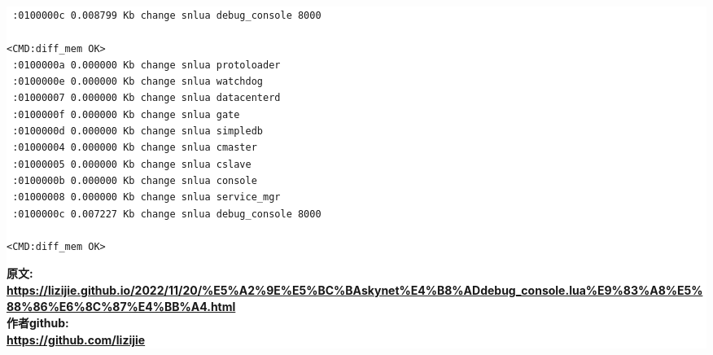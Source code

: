 ```shell
 :0100000c 0.008799 Kb change snlua debug_console 8000

<CMD:diff_mem OK>
 :0100000a 0.000000 Kb change snlua protoloader 
 :0100000e 0.000000 Kb change snlua watchdog
 :01000007 0.000000 Kb change snlua datacenterd
 :0100000f 0.000000 Kb change snlua gate
 :0100000d 0.000000 Kb change snlua simpledb
 :01000004 0.000000 Kb change snlua cmaster
 :01000005 0.000000 Kb change snlua cslave
 :0100000b 0.000000 Kb change snlua console
 :01000008 0.000000 Kb change snlua service_mgr
 :0100000c 0.007227 Kb change snlua debug_console 8000

<CMD:diff_mem OK>
```
  
  
<b>原文:<br>
<https://lizijie.github.io/2022/11/20/%E5%A2%9E%E5%BC%BAskynet%E4%B8%ADdebug_console.lua%E9%83%A8%E5%88%86%E6%8C%87%E4%BB%A4.html>
<br>
作者github:<br>
<https://github.com/lizijie>
</b>
